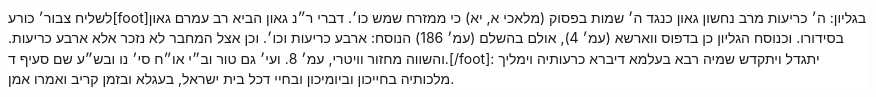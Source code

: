 <span class="instruction">לשליח צבור׳ כורע[foot]בגליון: ה׳ כריעות מרב נחשון גאון כנגד ה׳ שמות בפסוק (מלאכי א, יא) כי ממזרח שמש כו׳. דברי ר״נ גאון הביא רב עמרם גאון בסידורו. וכנוסח הגליון כן בדפוס ווארשא (עמ׳ 4), אולם בהשלם (עמ׳ 186) הנוסח: ארבע כריעות וכו׳. וכן אצל המחבר לא נזכר אלא ארבע כריעות. והשווה מחזור וויטרי, עמ׳ 8. ועי׳ גם טור וב״י או״ח סי׳ נו ובש״ע שם סעיף ד.[/foot]:</span>
יתגדל ויתקדש שמיה רבא בעלמא דיברא כרעותיה וימליך מלכותיה בחייכון וביומיכון ובחיי דכל בית ישראל, בעגלא ובזמן קריב ואמרו אמן.
